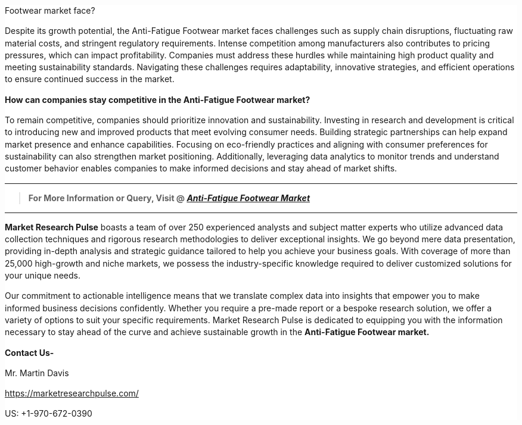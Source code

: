 Footwear market face?</strong></p><p>Despite its growth potential, the Anti-Fatigue Footwear market faces challenges such as supply chain disruptions, fluctuating raw material costs, and stringent regulatory requirements. Intense competition among manufacturers also contributes to pricing pressures, which can impact profitability. Companies must address these hurdles while maintaining high product quality and meeting sustainability standards. Navigating these challenges requires adaptability, innovative strategies, and efficient operations to ensure continued success in the market.</p><p><strong>How can companies stay competitive in the Anti-Fatigue Footwear market?</strong></p><p>To remain competitive, companies should prioritize innovation and sustainability. Investing in research and development is critical to introducing new and improved products that meet evolving consumer needs. Building strategic partnerships can help expand market presence and enhance capabilities. Focusing on eco-friendly practices and aligning with consumer preferences for sustainability can also strengthen market positioning. Additionally, leveraging data analytics to monitor trends and understand customer behavior enables companies to make informed decisions and stay ahead of market shifts.</p><hr /><blockquote><p><strong>For More Information or Query, Visit @&nbsp;<em><a href="https://marketresearchpulse.com/report/79537/anti-fatigue-footwear-market?utm_source=Linkedin&utm_medium=020">Anti-Fatigue Footwear Market</a></em></strong></p></blockquote><hr /><p><strong>Market Research Pulse</strong> boasts a team of over 250 experienced analysts and subject matter experts who utilize advanced data collection techniques and rigorous research methodologies to deliver exceptional insights. We go beyond mere data presentation, providing in-depth analysis and strategic guidance tailored to help you achieve your business goals. With coverage of more than 25,000 high-growth and niche markets, we possess the industry-specific knowledge required to deliver customized solutions for your unique needs.</p><p>Our commitment to actionable intelligence means that we translate complex data into insights that empower you to make informed business decisions confidently. Whether you require a pre-made report or a bespoke research solution, we offer a variety of options to suit your specific requirements. Market Research Pulse is dedicated to equipping you with the information necessary to stay ahead of the curve and achieve sustainable growth in the <strong>Anti-Fatigue Footwear market.</strong></p><p><strong>Contact Us-</strong></p><p>Mr. Martin Davis</p><p>https://marketresearchpulse.com/</p><p>US: +1-970-672-0390</p>